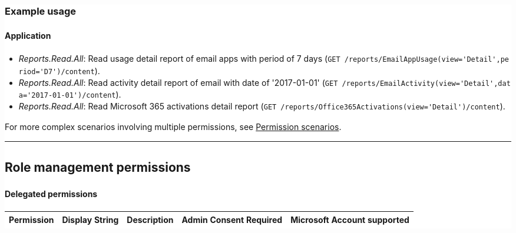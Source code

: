 ### Example usage

#### Application

* _Reports.Read.All_: Read usage detail report of email apps with period of 7 days (`GET /reports/EmailAppUsage(view='Detail',period='D7')/content`).
* _Reports.Read.All_: Read activity detail report of email with date of '2017-01-01' (`GET /reports/EmailActivity(view='Detail',data='2017-01-01')/content`).
* _Reports.Read.All_: Read Microsoft 365 activations detail report (`GET /reports/Office365Activations(view='Detail')/content`).

For more complex scenarios involving multiple permissions, see [Permission scenarios](#permission-scenarios).

---

## Role management permissions

#### Delegated permissions

| Permission                           | Display String                                   | Description                                                                                                                                                                                                                                                                                               | Admin Consent Required | Microsoft Account supported |
| :----------------------------------- | :----------------------------------------------- | :-------------------------------------------------------------------------------------------------------------------------------------------------------------------------------------------------------------------------------------------------------------------------------------------------------- | :--------------------- | :-------------------------- |

